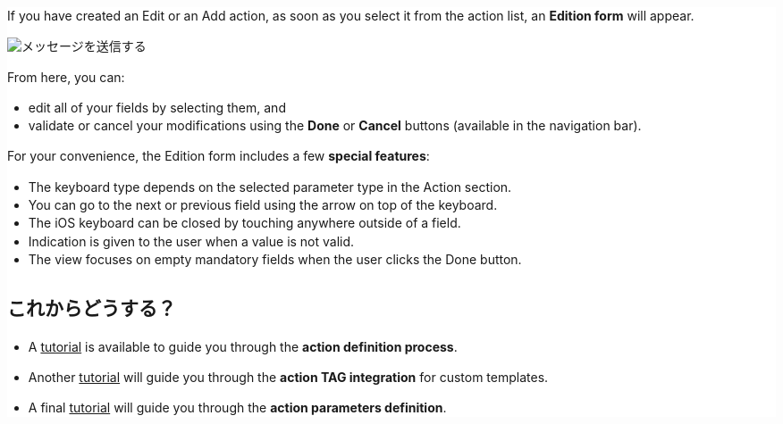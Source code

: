 If you have created an Edit or an Add action, as soon as you select it from the action list, an **Edition form** will appear.

![メッセージを送信する](assets/en/actions/Action-parameters-sendComment.png)

From here, you can:

* edit all of your fields by selecting them, and
* validate or cancel your modifications using the **Done** or **Cancel** buttons (available in the navigation bar).

For your convenience, the Edition form includes a few **special features**:

* The keyboard type depends on the selected parameter type in the Action section.
* You can go to the next or previous field using the arrow on top of the keyboard.
* The iOS keyboard can be closed by touching anywhere outside of a field.
* Indication is given to the user when a value is not valid.
* The view focuses on empty mandatory fields when the user clicks the Done button.

## これからどうする？

* A [tutorial](actions-getting-started.html) is available to guide you through the **action definition process**.

* Another [tutorial](action-custom-template.html) will guide you through the **action TAG integration** for custom templates.

* A final [tutorial](action-parameters.html) will guide you through the **action parameters definition**.

